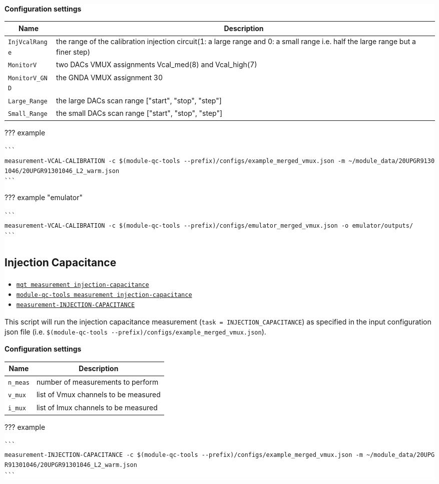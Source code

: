 **Configuration settings**

| Name           | Description                                                                                                                      |
| -------------- | -------------------------------------------------------------------------------------------------------------------------------- |
| `InjVcalRange` | the range of the calibration injection circuit(1: a large range and 0: a small range i.e. half the large range but a finer step) |
| `MonitorV`     | two DACs VMUX assignments Vcal_med(8) and Vcal_high(7)                                                                           |
| `MonitorV_GND` | the GNDA VMUX assignment 30                                                                                                      |
| `Large_Range`  | the large DACs scan range ["start", "stop", "step"]                                                                              |
| `Small_Range`  | the small DACs scan range ["start", "stop", "step"]                                                                              |

??? example

    ```
    measurement-VCAL-CALIBRATION -c $(module-qc-tools --prefix)/configs/example_merged_vmux.json -m ~/module_data/20UPGR91301046/20UPGR91301046_L2_warm.json
    ```

??? example "emulator"

    ```
    measurement-VCAL-CALIBRATION -c $(module-qc-tools --prefix)/configs/emulator_merged_vmux.json -o emulator/outputs/
    ```

## Injection Capacitance

- [`mqt measurement injection-capacitance`](reference/cli.md#mqt-measurement-injection-capacitance)
- [`module-qc-tools measurement injection-capacitance`](reference/cli.md#mqt-measurement-injection-capacitance)
- [`measurement-INJECTION-CAPACITANCE`](reference/cli.md#mqt-measurement-injection-capacitance)

This script will run the injection capacitance measurement
(`task = INJECTION_CAPACITANCE`) as specified in the input configuration json
file (i.e. `$(module-qc-tools --prefix)/configs/example_merged_vmux.json`).

**Configuration settings**

| Name     | Description                          |
| -------- | ------------------------------------ |
| `n_meas` | number of measurements to perform    |
| `v_mux`  | list of Vmux channels to be measured |
| `i_mux`  | list of Imux channels to be measured |

??? example

    ```
    measurement-INJECTION-CAPACITANCE -c $(module-qc-tools --prefix)/configs/example_merged_vmux.json -m ~/module_data/20UPGR91301046/20UPGR91301046_L2_warm.json
    ```
